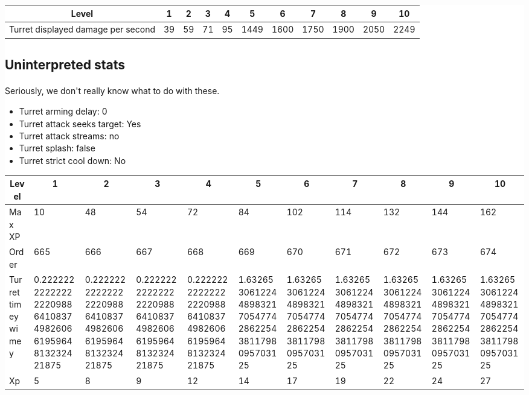 |Level                             |1 |2 |3 |4 |5   |6   |7   |8   |9   |10  |
|----------------------------------|--|--|--|--|----|----|----|----|----|----|
|Turret displayed damage per second|39|59|71|95|1449|1600|1750|1900|2050|2249|


## Uninterpreted stats

Seriously, we don't really know what to do with these.

  * Turret arming delay: 0
  * Turret attack seeks target: Yes
  * Turret attack streams: no
  * Turret splash: false
  * Turret strict cool down: No

|Level             |1                                                      |2                                                      |3                                                      |4                                                      |5                                                  |6                                                  |7                                                  |8                                                  |9                                                  |10                                                 |
|------------------|-------------------------------------------------------|-------------------------------------------------------|-------------------------------------------------------|-------------------------------------------------------|---------------------------------------------------|---------------------------------------------------|---------------------------------------------------|---------------------------------------------------|---------------------------------------------------|---------------------------------------------------|
|Max XP            |10                                                     |48                                                     |54                                                     |72                                                     |84                                                 |102                                                |114                                                |132                                                |144                                                |162                                                |
|Order             |665                                                    |666                                                    |667                                                    |668                                                    |669                                                |670                                                |671                                                |672                                                |673                                                |674                                                |
|Turret timey wimey|0.22222222222222220988641083749826066195964813232421875|0.22222222222222220988641083749826066195964813232421875|0.22222222222222220988641083749826066195964813232421875|0.22222222222222220988641083749826066195964813232421875|1.6326530612244898321705477428622543811798095703125|1.6326530612244898321705477428622543811798095703125|1.6326530612244898321705477428622543811798095703125|1.6326530612244898321705477428622543811798095703125|1.6326530612244898321705477428622543811798095703125|1.6326530612244898321705477428622543811798095703125|
|Xp                |5                                                      |8                                                      |9                                                      |12                                                     |14                                                 |17                                                 |19                                                 |22                                                 |24                                                 |27                                                 |



